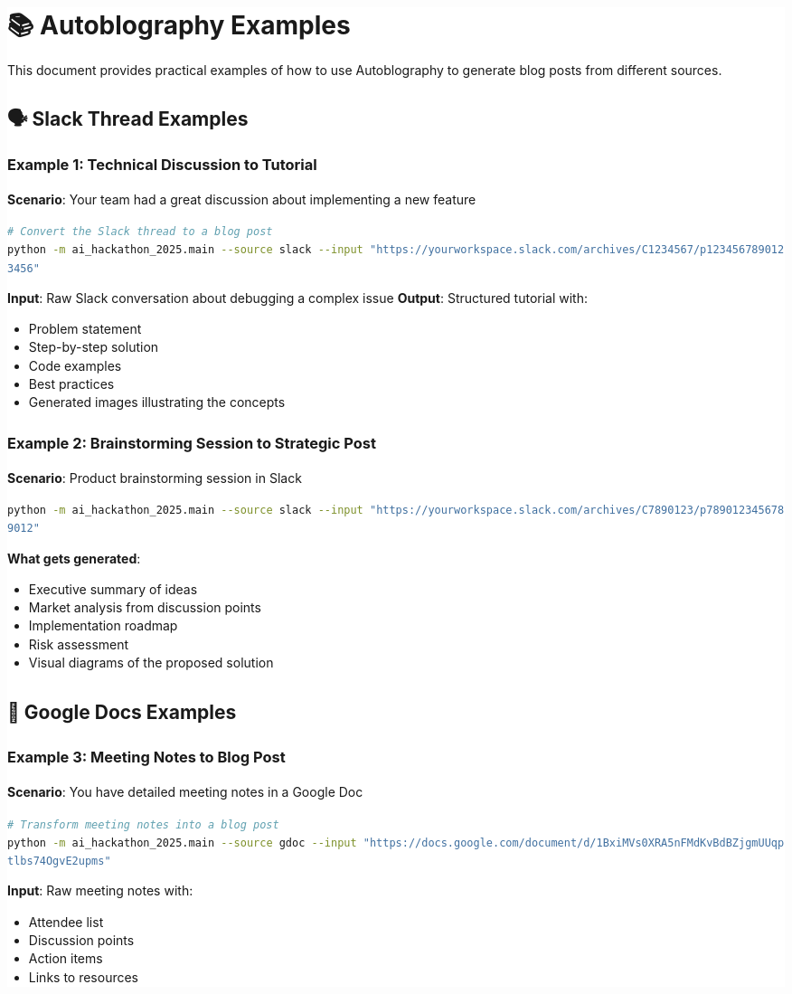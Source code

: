 # 📚 Autoblography Examples

This document provides practical examples of how to use Autoblography to generate blog posts from different sources.

## 🗣️ Slack Thread Examples

### Example 1: Technical Discussion to Tutorial
**Scenario**: Your team had a great discussion about implementing a new feature

```bash
# Convert the Slack thread to a blog post
python -m ai_hackathon_2025.main --source slack --input "https://yourworkspace.slack.com/archives/C1234567/p1234567890123456"
```

**Input**: Raw Slack conversation about debugging a complex issue
**Output**: Structured tutorial with:
- Problem statement
- Step-by-step solution
- Code examples
- Best practices
- Generated images illustrating the concepts

### Example 2: Brainstorming Session to Strategic Post
**Scenario**: Product brainstorming session in Slack

```bash
python -m ai_hackathon_2025.main --source slack --input "https://yourworkspace.slack.com/archives/C7890123/p7890123456789012"
```

**What gets generated**:
- Executive summary of ideas
- Market analysis from discussion points
- Implementation roadmap
- Risk assessment
- Visual diagrams of the proposed solution

## 📄 Google Docs Examples

### Example 3: Meeting Notes to Blog Post
**Scenario**: You have detailed meeting notes in a Google Doc

```bash
# Transform meeting notes into a blog post
python -m ai_hackathon_2025.main --source gdoc --input "https://docs.google.com/document/d/1BxiMVs0XRA5nFMdKvBdBZjgmUUqptlbs74OgvE2upms"
```

**Input**: Raw meeting notes with:
- Attendee list
- Discussion points
- Action items
- Links to resources

